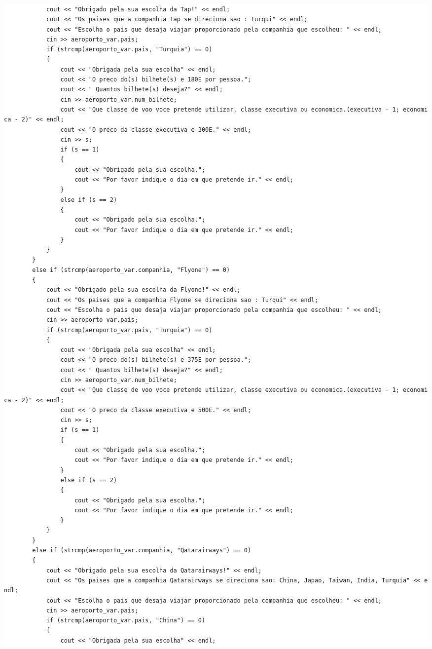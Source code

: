                 cout << "Obrigado pela sua escolha da Tap!" << endl;
                cout << "Os paises que a companhia Tap se direciona sao : Turqui" << endl;
                cout << "Escolha o pais que desaja viajar proporcionado pela companhia que escolheu: " << endl;
                cin >> aeroporto_var.pais;
                if (strcmp(aeroporto_var.pais, "Turquia") == 0)
                {
                    cout << "Obrigada pela sua escolha" << endl;
                    cout << "O preco do(s) bilhete(s) e 180E por pessoa.";
                    cout << " Quantos bilhete(s) deseja?" << endl;
                    cin >> aeroporto_var.num_bilhete;
                    cout << "Que classe de voo voce pretende utilizar, classe executiva ou economica.(executiva - 1; economica - 2)" << endl;
                    cout << "O preco da classe executiva e 300E." << endl;
                    cin >> s;
                    if (s == 1)
                    {
                        cout << "Obrigado pela sua escolha.";
                        cout << "Por favor indique o dia em que pretende ir." << endl;
                    }
                    else if (s == 2)
                    {
                        cout << "Obrigado pela sua escolha.";
                        cout << "Por favor indique o dia em que pretende ir." << endl;
                    }
                }
            }
            else if (strcmp(aeroporto_var.companhia, "Flyone") == 0)
            {
                cout << "Obrigado pela sua escolha da Flyone!" << endl;
                cout << "Os paises que a companhia Flyone se direciona sao : Turqui" << endl;
                cout << "Escolha o pais que desaja viajar proporcionado pela companhia que escolheu: " << endl;
                cin >> aeroporto_var.pais;
                if (strcmp(aeroporto_var.pais, "Turquia") == 0)
                {
                    cout << "Obrigada pela sua escolha" << endl;
                    cout << "O preco do(s) bilhete(s) e 375E por pessoa.";
                    cout << " Quantos bilhete(s) deseja?" << endl;
                    cin >> aeroporto_var.num_bilhete;
                    cout << "Que classe de voo voce pretende utilizar, classe executiva ou economica.(executiva - 1; economica - 2)" << endl;
                    cout << "O preco da classe executiva e 500E." << endl;
                    cin >> s;
                    if (s == 1)
                    {
                        cout << "Obrigado pela sua escolha.";
                        cout << "Por favor indique o dia em que pretende ir." << endl;
                    }
                    else if (s == 2)
                    {
                        cout << "Obrigado pela sua escolha.";
                        cout << "Por favor indique o dia em que pretende ir." << endl;
                    }
                }
            }
            else if (strcmp(aeroporto_var.companhia, "Qatarairways") == 0)
            {
                cout << "Obrigado pela sua escolha da Qatarairways!" << endl;
                cout << "Os paises que a companhia Qatarairways se direciona sao: China, Japao, Taiwan, India, Turquia" << endl;
                cout << "Escolha o pais que desaja viajar proporcionado pela companhia que escolheu: " << endl;
                cin >> aeroporto_var.pais;
                if (strcmp(aeroporto_var.pais, "China") == 0)
                {
                    cout << "Obrigada pela sua escolha" << endl;